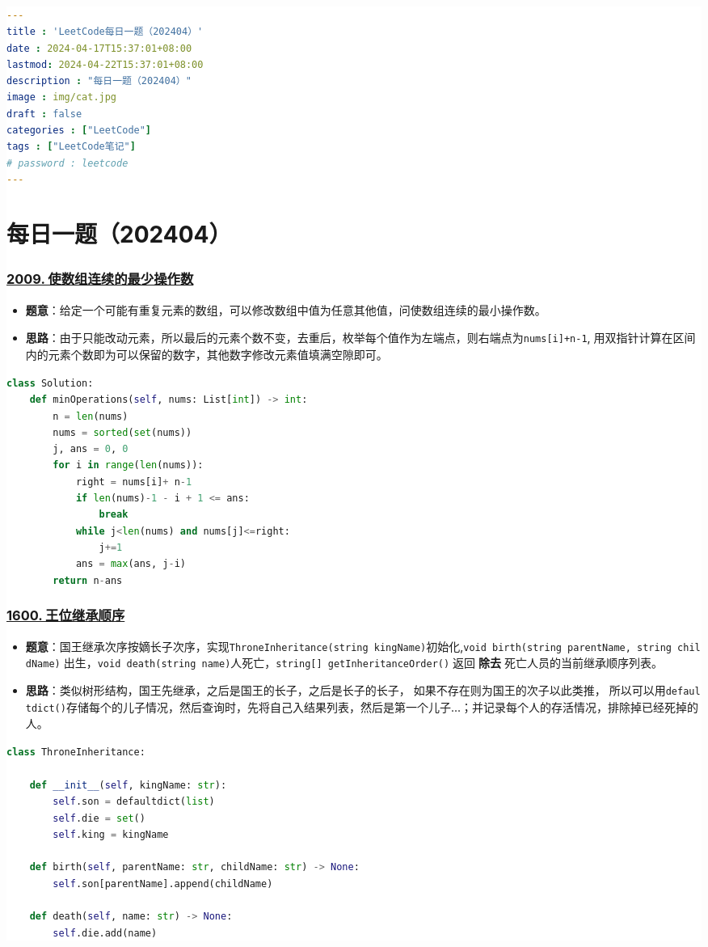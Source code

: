 ```yaml
---
title : 'LeetCode每日一题（202404）'
date : 2024-04-17T15:37:01+08:00
lastmod: 2024-04-22T15:37:01+08:00
description : "每日一题（202404）" 
image : img/cat.jpg
draft : false    
categories : ["LeetCode"]
tags : ["LeetCode笔记"]
# password : leetcode
---
```



# 每日一题（202404）

###  [2009. 使数组连续的最少操作数](https://leetcode.cn/problems/minimum-number-of-operations-to-make-array-continuous/)

- **题意**：给定一个可能有重复元素的数组，可以修改数组中值为任意其他值，问使数组连续的最小操作数。

- **思路**：由于只能改动元素，所以最后的元素个数不变，去重后，枚举每个值作为左端点，则右端点为`nums[i]+n-1`, 用双指针计算在区间内的元素个数即为可以保留的数字，其他数字修改元素值填满空隙即可。

```py
class Solution:
    def minOperations(self, nums: List[int]) -> int:
        n = len(nums)
        nums = sorted(set(nums))
        j, ans = 0, 0
        for i in range(len(nums)):
            right = nums[i]+ n-1
            if len(nums)-1 - i + 1 <= ans:
                break
            while j<len(nums) and nums[j]<=right:
                j+=1
            ans = max(ans, j-i)
        return n-ans
```

### [1600. 王位继承顺序](https://leetcode.cn/problems/throne-inheritance/)

- **题意**：国王继承次序按嫡长子次序，实现`ThroneInheritance(string kingName)`初始化,`void birth(string parentName, string childName)` 出生，`void death(string name)`人死亡，`string[] getInheritanceOrder()` 返回 **除去** 死亡人员的当前继承顺序列表。

- **思路**：类似树形结构，国王先继承，之后是国王的长子，之后是长子的长子， 如果不存在则为国王的次子以此类推， 所以可以用`defaultdict()`存储每个的儿子情况，然后查询时，先将自己入结果列表，然后是第一个儿子...；并记录每个人的存活情况，排除掉已经死掉的人。

```py
class ThroneInheritance:

    def __init__(self, kingName: str):
        self.son = defaultdict(list)
        self.die = set()
        self.king = kingName

    def birth(self, parentName: str, childName: str) -> None:
        self.son[parentName].append(childName)

    def death(self, name: str) -> None:
        self.die.add(name)

```